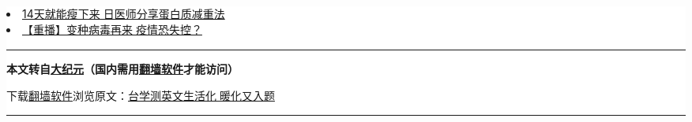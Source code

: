 <li><a href="https://github.com/kdttuo305/djy/blob/master/gb/21/1/13/n12685907.md#1">14天就能瘦下来 日医师分享蛋白质减重法</a></li>
<li><a href="https://github.com/kdttuo305/djy/blob/master/gb/21/1/13/n12684432.md#1">【重播】变种病毒再来 疫情恐失控？</a></li>
<hr>

<strong>本文转自<a href="https://www.epochtimes.com">大纪元</a>（国内需用<a href="https://github.com/kdttuo305/www/blob/master/README.md#8">翻墙软件</a>才能访问）</strong><p>下载<a href="https://github.com/kdttuo305/www/blob/master/README.md#8">翻墙软件</a>浏览原文：<a href="https://www.epochtimes.com/gb/13/1/28/n3787450.htm">台学测英文生活化  暖化又入题</a></p><hr>
